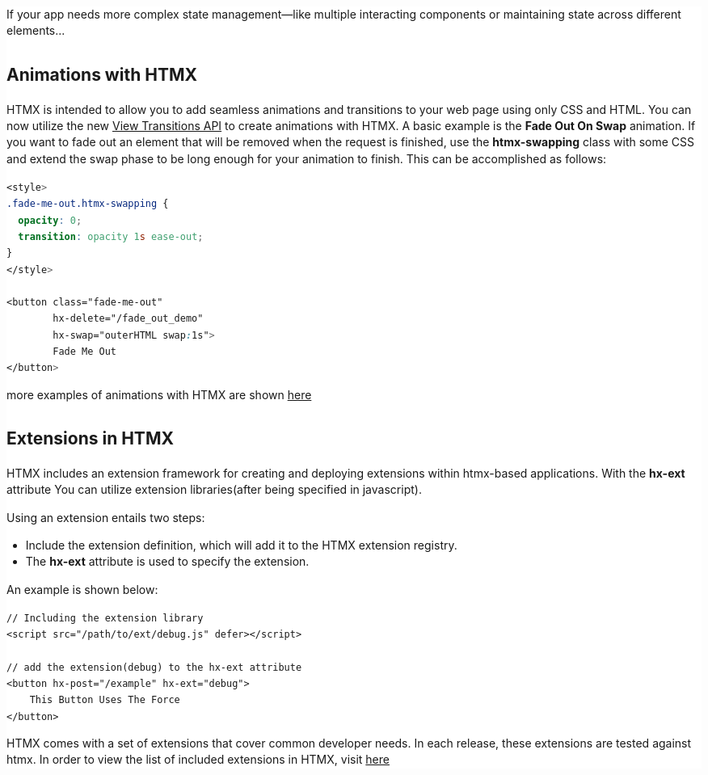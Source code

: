 If your app needs more complex state management—like multiple interacting components or maintaining state across different elements...

## Animations with HTMX

HTMX is intended to allow you to add seamless animations and transitions to your web page using only CSS and HTML. You can now utilize the new [View Transitions API](https://developer.mozilla.org/en-US/docs/Web/API/View_Transitions_API) to create animations with HTMX.
A basic example is the **Fade Out On Swap** animation.
If you want to fade out an element that will be removed when the request is finished, use the **htmx-swapping** class with some CSS and extend the swap phase to be long enough for your animation to finish. This can be accomplished as follows:

```css
<style>
.fade-me-out.htmx-swapping {
  opacity: 0;
  transition: opacity 1s ease-out;
}
</style>

<button class="fade-me-out"
        hx-delete="/fade_out_demo"
        hx-swap="outerHTML swap:1s">
        Fade Me Out
</button>
```

more examples of animations with HTMX are shown [here](https://htmx.org/examples/animations/)

## Extensions in HTMX

HTMX includes an extension framework for creating and deploying extensions within htmx-based applications.
With the **hx-ext** attribute You can utilize extension libraries(after being specified in javascript).

Using an extension entails two steps:

- Include the extension definition, which will add it to the HTMX extension registry.
- The **hx-ext** attribute is used to specify the extension.

An example is shown below:

```tsx
// Including the extension library
<script src="/path/to/ext/debug.js" defer></script>

// add the extension(debug) to the hx-ext attribute
<button hx-post="/example" hx-ext="debug">
    This Button Uses The Force
</button>
```

HTMX comes with a set of extensions that cover common developer needs. In each release, these extensions are tested against htmx. In order to view the list of included extensions in HTMX, visit [here](https://htmx.org/extensions/#reference)
